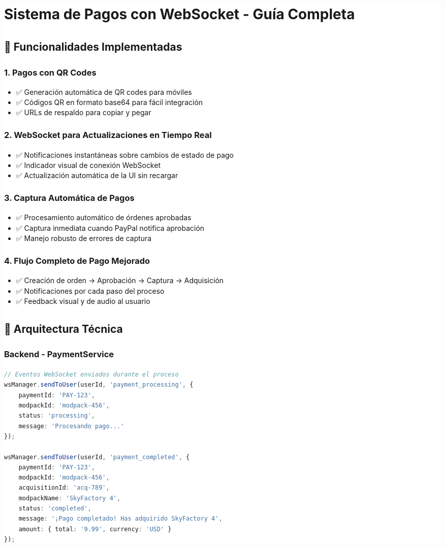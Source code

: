 # Sistema de Pagos con WebSocket - Guía Completa

## 🚀 Funcionalidades Implementadas

### 1. **Pagos con QR Codes**
- ✅ Generación automática de QR codes para móviles
- ✅ Códigos QR en formato base64 para fácil integración
- ✅ URLs de respaldo para copiar y pegar

### 2. **WebSocket para Actualizaciones en Tiempo Real**
- ✅ Notificaciones instantáneas sobre cambios de estado de pago
- ✅ Indicador visual de conexión WebSocket
- ✅ Actualización automática de la UI sin recargar

### 3. **Captura Automática de Pagos**
- ✅ Procesamiento automático de órdenes aprobadas
- ✅ Captura inmediata cuando PayPal notifica aprobación
- ✅ Manejo robusto de errores de captura

### 4. **Flujo Completo de Pago Mejorado**
- ✅ Creación de orden → Aprobación → Captura → Adquisición
- ✅ Notificaciones por cada paso del proceso
- ✅ Feedback visual y de audio al usuario

## 🔧 Arquitectura Técnica

### Backend - PaymentService

```typescript
// Eventos WebSocket enviados durante el proceso
wsManager.sendToUser(userId, 'payment_processing', {
    paymentId: 'PAY-123',
    modpackId: 'modpack-456',
    status: 'processing',
    message: 'Procesando pago...'
});

wsManager.sendToUser(userId, 'payment_completed', {
    paymentId: 'PAY-123',
    modpackId: 'modpack-456',
    acquisitionId: 'acq-789',
    modpackName: 'SkyFactory 4',
    status: 'completed',
    message: '¡Pago completado! Has adquirido SkyFactory 4',
    amount: { total: '9.99', currency: 'USD' }
});
```
